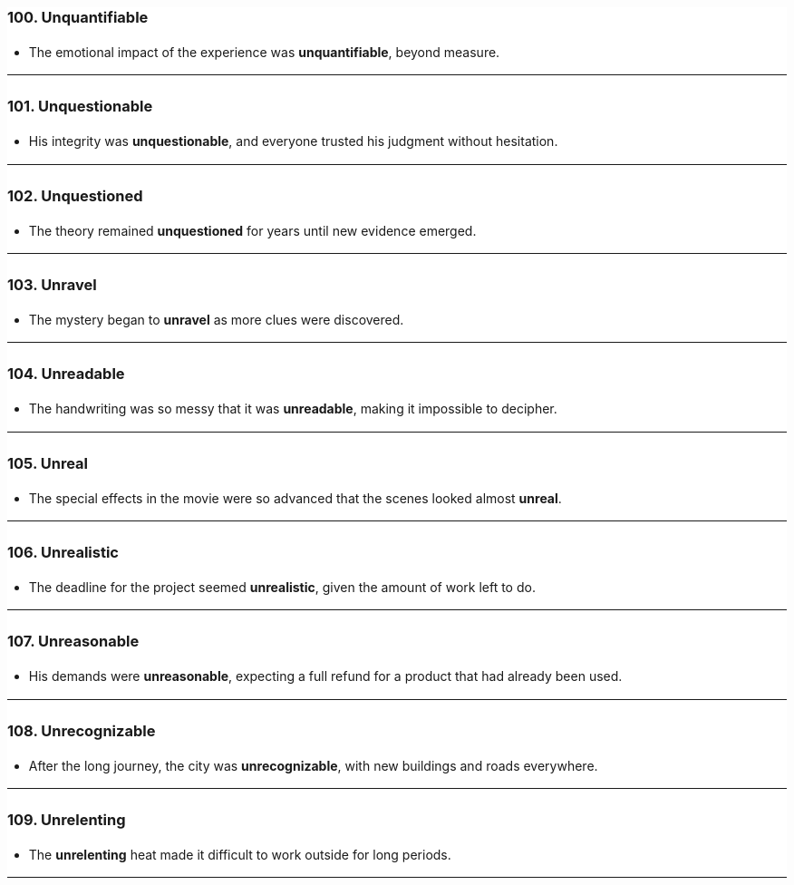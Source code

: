 ### 100. **Unquantifiable**  
- The emotional impact of the experience was **unquantifiable**, beyond measure.  

---

### 101. **Unquestionable**  
- His integrity was **unquestionable**, and everyone trusted his judgment without hesitation.  

---  

### 102. **Unquestioned**  
- The theory remained **unquestioned** for years until new evidence emerged.  

---  

### 103. **Unravel**  
- The mystery began to **unravel** as more clues were discovered.  

---  

### 104. **Unreadable**  
- The handwriting was so messy that it was **unreadable**, making it impossible to decipher.  

---  

### 105. **Unreal**  
- The special effects in the movie were so advanced that the scenes looked almost **unreal**.  

---  

### 106. **Unrealistic**  
- The deadline for the project seemed **unrealistic**, given the amount of work left to do.  

---  

### 107. **Unreasonable**  
- His demands were **unreasonable**, expecting a full refund for a product that had already been used.  

---  

### 108. **Unrecognizable**  
- After the long journey, the city was **unrecognizable**, with new buildings and roads everywhere.  

---  

### 109. **Unrelenting**  
- The **unrelenting** heat made it difficult to work outside for long periods.  

---  
